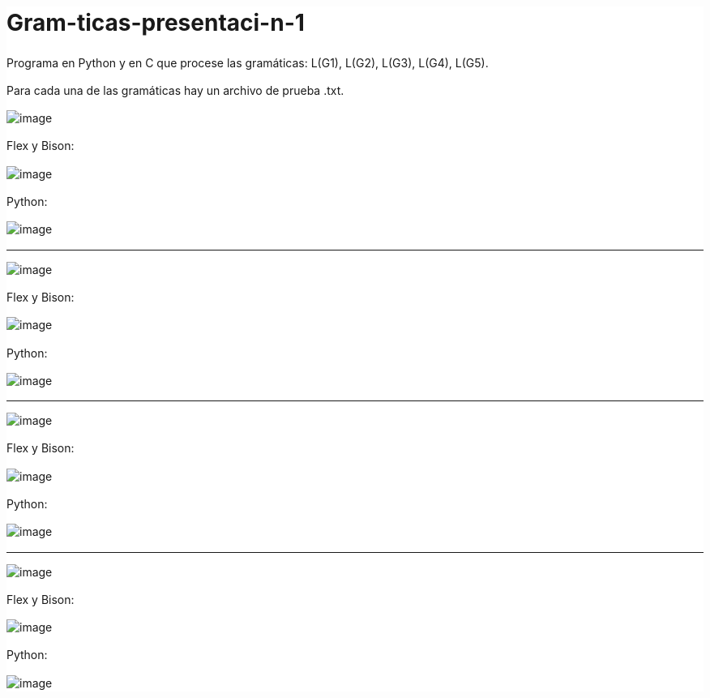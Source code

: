 # Gram-ticas-presentaci-n-1

Programa en Python y en C que procese las gramáticas: L(G1), L(G2), L(G3), L(G4), L(G5).

Para cada una de las gramáticas hay un archivo de prueba .txt. 

<img width="1597" height="886" alt="image" src="https://github.com/user-attachments/assets/41b528f5-025d-4fca-aa5d-b7a804e35824" />

Flex y Bison:

<img width="828" height="325" alt="image" src="https://github.com/user-attachments/assets/7591a603-92d4-4bae-bf98-bbe844d9c5f6" />

Python:

<img width="504" height="336" alt="image" src="https://github.com/user-attachments/assets/b8579660-f291-489b-a76c-d5679fd6adcd" />


---
<img width="1599" height="807" alt="image" src="https://github.com/user-attachments/assets/b34da2e2-4ce0-4ef2-b2af-8f001706fd93" />

Flex y Bison:

<img width="793" height="303" alt="image" src="https://github.com/user-attachments/assets/d3de812a-6e07-451e-a60f-b06b51969d86" />

Python:

<img width="438" height="327" alt="image" src="https://github.com/user-attachments/assets/45cced38-30a7-4e4c-941a-96494e39e799" />


--- 

<img width="1592" height="932" alt="image" src="https://github.com/user-attachments/assets/8410e37f-f581-4ea2-8446-6e243863baf6" />

Flex y Bison:

<img width="762" height="357" alt="image" src="https://github.com/user-attachments/assets/8f682414-c459-4d55-b8dc-3816aaaaf234" />

Python:

<img width="588" height="286" alt="image" src="https://github.com/user-attachments/assets/05b852f5-04c5-4500-a3c7-22fbe9d35c4d" />


---
<img width="1593" height="812" alt="image" src="https://github.com/user-attachments/assets/b69fc0f8-658f-40a8-9082-d6164b614aea" />

Flex y Bison:

<img width="611" height="315" alt="image" src="https://github.com/user-attachments/assets/62d331be-72ff-417b-8f3d-5fe7040efa08" />


Python:

<img width="793" height="303" alt="image" src="https://github.com/user-attachments/assets/75cf5fe9-ec77-45fe-a59f-4578fba5136f" />

